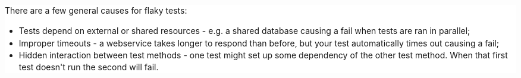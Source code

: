 There are a few general causes for flaky tests:
- Tests depend on external or shared resources - e.g. a shared database causing a fail when tests are ran in parallel;
- Improper timeouts - a webservice takes longer to respond than before, but your test automatically times out causing a
fail;
- Hidden interaction between test methods - one test might set up some dependency of the other test method. When that
first test doesn't run the second will fail.
